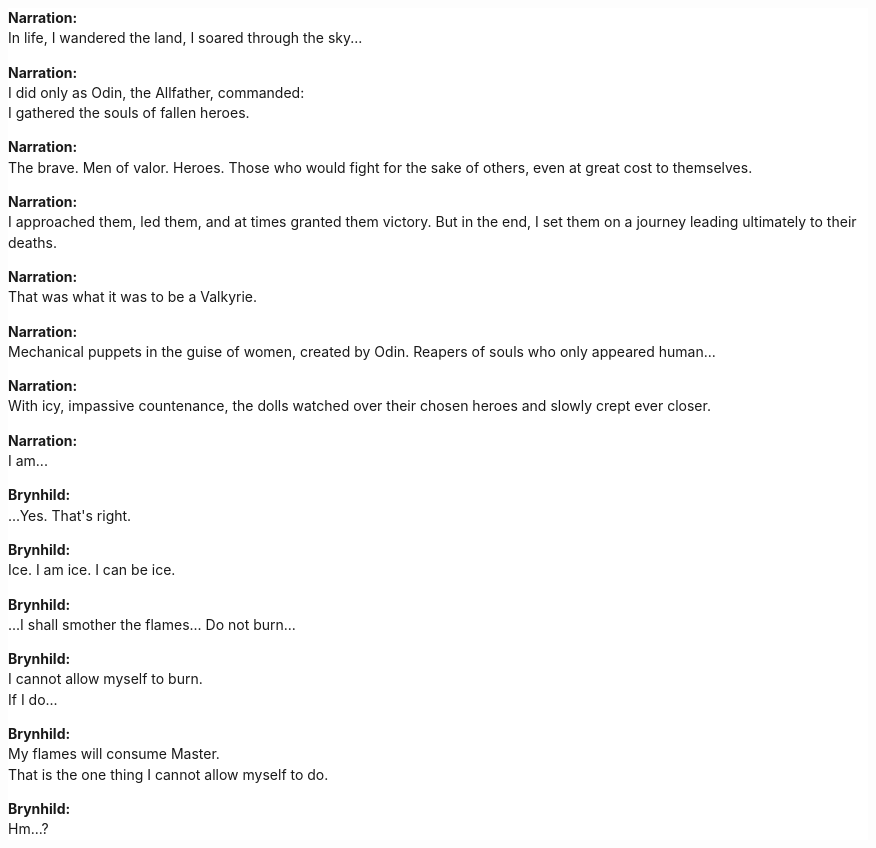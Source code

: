    
**Narration:**   
In life, I wandered the land, I soared through the sky...  
  
   
**Narration:**   
I did only as Odin, the Allfather, commanded:  
I gathered the souls of fallen heroes.  
  
   
**Narration:**   
The brave. Men of valor. Heroes. Those who would fight for the sake of others, even at great cost to themselves.  
  
   
**Narration:**   
I approached them, led them, and at times granted them victory. But in the end, I set them on a journey leading ultimately to their deaths.  
  
   
**Narration:**   
That was what it was to be a Valkyrie.  
  
   
**Narration:**   
Mechanical puppets in the guise of women, created by Odin. Reapers of souls who only appeared human...  
  
   
**Narration:**   
With icy, impassive countenance, the dolls watched over their chosen heroes and slowly crept ever closer.  
  
   
**Narration:**   
I am...  
  
   
**Brynhild:**   
...Yes. That's right.  
  
   
**Brynhild:**   
Ice. I am ice. I can be ice.  
  
   
**Brynhild:**   
...I shall smother the flames... Do not burn...  
  
   
**Brynhild:**   
I cannot allow myself to burn.  
If I do...  
  
   
**Brynhild:**   
My flames will consume Master.  
That is the one thing I cannot allow myself to do.  
  
   
**Brynhild:**   
Hm...?  
  
   
